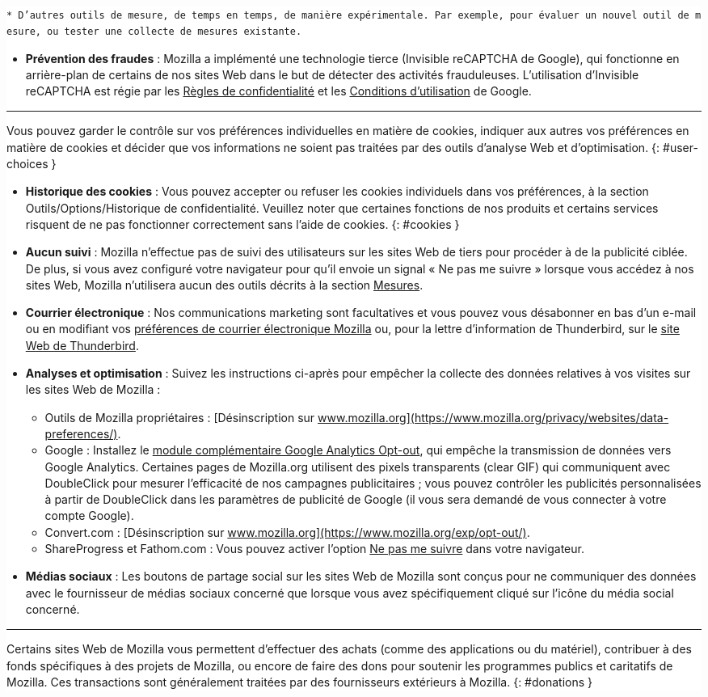     * D’autres outils de mesure, de temps en temps, de manière expérimentale. Par exemple, pour évaluer un nouvel outil de mesure, ou tester une collecte de mesures existante.
 
* **Prévention des fraudes** : Mozilla a implémenté une technologie tierce (Invisible reCAPTCHA de Google), qui fonctionne en arrière-plan de certains de nos sites Web dans le but de détecter des activités frauduleuses. L’utilisation d’Invisible reCAPTCHA est régie par les [Règles de confidentialité](https://www.google.com/intl/policies/privacy/) et les [Conditions d’utilisation](https://policies.google.com/terms) de Google.

---------------------------------------

Vous pouvez garder le contrôle sur vos préférences individuelles en matière de cookies, indiquer aux autres vos préférences en matière de cookies et décider que vos informations ne soient pas traitées par des outils d’analyse Web et d’optimisation. 
{: #user-choices }

* **Historique des cookies** : Vous pouvez accepter ou refuser les cookies individuels dans vos préférences, à la section Outils/Options/Historique de confidentialité. Veuillez noter que certaines fonctions de nos produits et certains services risquent de ne pas fonctionner correctement sans l’aide de cookies. 
{: #cookies }

* **Aucun suivi** : Mozilla n’effectue pas de suivi des utilisateurs sur les sites Web de tiers pour procéder à de la publicité ciblée. De plus, si vous avez configuré votre navigateur pour qu’il envoie un signal « Ne pas me suivre » lorsque vous accédez à nos sites Web, Mozilla n’utilisera aucun des outils décrits à la section [Mesures](https://www.mozilla.org/privacy/websites/#data-tools).

* **Courrier électronique** : Nos communications marketing sont facultatives et vous pouvez vous désabonner en bas d’un e-mail ou en modifiant vos [préférences de courrier électronique Mozilla](https://www.mozilla.org/newsletter/recovery/) ou, pour la lettre d’information de Thunderbird, sur le [site Web de Thunderbird](https://www.thunderbird.net/newsletter/).


* **Analyses et optimisation** : Suivez les instructions ci-après pour empêcher la collecte des données relatives à vos visites sur les sites Web de Mozilla :
    * Outils de Mozilla propriétaires : [Désinscription sur www.mozilla.org](https://www.mozilla.org/privacy/websites/data-preferences/).
    * Google : Installez le [module complémentaire Google Analytics Opt-out](https://tools.google.com/dlpage/gaoptout), qui empêche la transmission de données vers Google Analytics. Certaines pages de Mozilla.org utilisent des pixels transparents (clear GIF) qui communiquent avec DoubleClick pour mesurer l’efficacité de nos campagnes publicitaires ; vous pouvez contrôler les publicités personnalisées à partir de DoubleClick dans les paramètres de publicité de Google (il vous sera demandé de vous connecter à votre compte Google).
    * Convert.com : [Désinscription sur www.mozilla.org](https://www.mozilla.org/exp/opt-out/).
    * ShareProgress et Fathom.com : Vous pouvez activer l’option [Ne pas me suivre](https://support.mozilla.org/kb/how-do-i-turn-do-not-track-feature) dans votre navigateur.

* **Médias sociaux** : Les boutons de partage social sur les sites Web de Mozilla sont conçus pour ne communiquer des données avec le fournisseur de médias sociaux concerné que lorsque vous avez spécifiquement cliqué sur l’icône du média social concerné.

---------------------------------------

Certains sites Web de Mozilla vous permettent d’effectuer des achats (comme des applications ou du matériel), contribuer à des fonds spécifiques à des projets de Mozilla, ou encore de faire des dons pour soutenir les programmes publics et caritatifs de Mozilla. Ces transactions sont généralement traitées par des fournisseurs extérieurs à Mozilla.
{: #donations }
